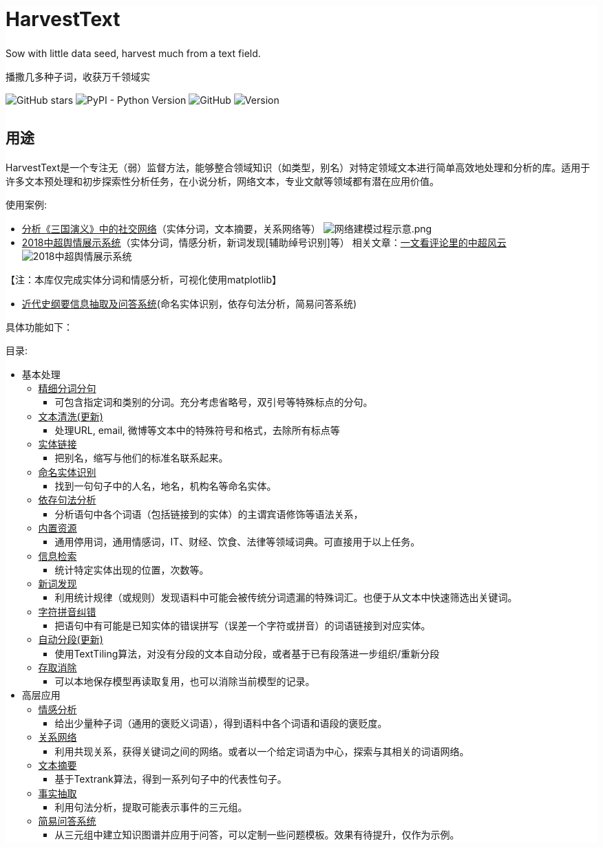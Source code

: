 ﻿# HarvestText

Sow with little data seed, harvest much from a text field.

播撒几多种子词，收获万千领域实

![GitHub stars](https://img.shields.io/github/stars/blmoistawinde/harvesttext?style=social) ![PyPI - Python Version](https://img.shields.io/badge/python-3.6-blue.svg) ![GitHub](https://img.shields.io/github/license/mashape/apistatus.svg) ![Version](https://img.shields.io/badge/version-V0.6-red.svg) 

## 用途
HarvestText是一个专注无（弱）监督方法，能够整合领域知识（如类型，别名）对特定领域文本进行简单高效地处理和分析的库。适用于许多文本预处理和初步探索性分析任务，在小说分析，网络文本，专业文献等领域都有潜在应用价值。

使用案例:
- [分析《三国演义》中的社交网络](https://blog.csdn.net/blmoistawinde/article/details/85344906)（实体分词，文本摘要，关系网络等）
![网络建模过程示意.png](https://img-blog.csdnimg.cn/20181229200533159.png?x-oss-)
- [2018中超舆情展示系统](https://blmoistawinde.github.io/SuperLegal2018Display/index.html)（实体分词，情感分析，新词发现\[辅助绰号识别\]等）
相关文章：[一文看评论里的中超风云](https://blog.csdn.net/blmoistawinde/article/details/83443196)
![2018中超舆情展示系统](https://img-blog.csdnimg.cn/20181027084021173.png)

【注：本库仅完成实体分词和情感分析，可视化使用matplotlib】
- [近代史纲要信息抽取及问答系统](https://blog.csdn.net/blmoistawinde/article/details/86557070)(命名实体识别，依存句法分析，简易问答系统)

具体功能如下：

<a id="目录">目录:</a>
- 基本处理
	- [精细分词分句](#实体链接)
		- 可包含指定词和类别的分词。充分考虑省略号，双引号等特殊标点的分句。
	- [文本清洗(更新)](#文本清洗)
	    - 处理URL, email, 微博等文本中的特殊符号和格式，去除所有标点等
	- [实体链接](#实体链接)
		- 把别名，缩写与他们的标准名联系起来。 
	- [命名实体识别](#命名实体识别)
		- 找到一句句子中的人名，地名，机构名等命名实体。
	- [依存句法分析](#依存句法分析)
		- 分析语句中各个词语（包括链接到的实体）的主谓宾语修饰等语法关系，
	- [内置资源](#内置资源)
		- 通用停用词，通用情感词，IT、财经、饮食、法律等领域词典。可直接用于以上任务。
	- [信息检索](#信息检索)
		- 统计特定实体出现的位置，次数等。
	- [新词发现](#新词发现)
		- 利用统计规律（或规则）发现语料中可能会被传统分词遗漏的特殊词汇。也便于从文本中快速筛选出关键词。
	- [字符拼音纠错](#字符拼音纠错)
		- 把语句中有可能是已知实体的错误拼写（误差一个字符或拼音）的词语链接到对应实体。
	- [自动分段(更新)](#自动分段)
	    - 使用TextTiling算法，对没有分段的文本自动分段，或者基于已有段落进一步组织/重新分段
	- [存取消除](#存取与消除)
		- 可以本地保存模型再读取复用，也可以消除当前模型的记录。
- 高层应用
	- [情感分析](#情感分析)
		- 给出少量种子词（通用的褒贬义词语），得到语料中各个词语和语段的褒贬度。
	- [关系网络](#关系网络)
		- 利用共现关系，获得关键词之间的网络。或者以一个给定词语为中心，探索与其相关的词语网络。
	- [文本摘要](#文本摘要)
		- 基于Textrank算法，得到一系列句子中的代表性句子。
	- [事实抽取](#依存句法分析)
		- 利用句法分析，提取可能表示事件的三元组。
	- [简易问答系统](#简易问答系统)
		- 从三元组中建立知识图谱并应用于问答，可以定制一些问题模板。效果有待提升，仅作为示例。
